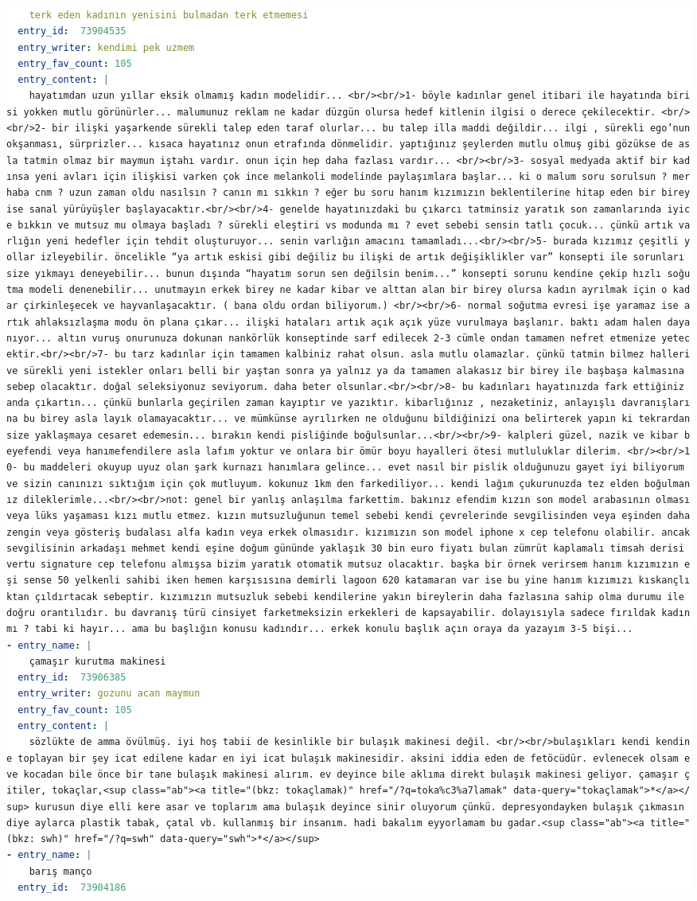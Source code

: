 ```yaml
    terk eden kadının yenisini bulmadan terk etmemesi
  entry_id:  73904535
  entry_writer: kendimi pek uzmem
  entry_fav_count: 105
  entry_content: |
    hayatımdan uzun yıllar eksik olmamış kadın modelidir... <br/><br/>1- böyle kadınlar genel itibari ile hayatında birisi yokken mutlu görünürler... malumunuz reklam ne kadar düzgün olursa hedef kitlenin ilgisi o derece çekilecektir. <br/><br/>2- bir ilişki yaşarkende sürekli talep eden taraf olurlar... bu talep illa maddi değildir... ilgi , sürekli ego’nun okşanması, sürprizler... kısaca hayatınız onun etrafında dönmelidir. yaptığınız şeylerden mutlu olmuş gibi gözükse de asla tatmin olmaz bir maymun iştahı vardır. onun için hep daha fazlası vardır... <br/><br/>3- sosyal medyada aktif bir kadınsa yeni avları için ilişkisi varken çok ince melankoli modelinde paylaşımlara başlar... ki o malum soru sorulsun ? merhaba cnm ? uzun zaman oldu nasılsın ? canın mı sıkkın ? eğer bu soru hanım kızımızın beklentilerine hitap eden bir birey ise sanal yürüyüşler başlayacaktır.<br/><br/>4- genelde hayatınızdaki bu çıkarcı tatminsiz yaratık son zamanlarında iyice bıkkın ve mutsuz mu olmaya başladı ? sürekli eleştiri vs modunda mı ? evet sebebi sensin tatlı çocuk... çünkü artık varlığın yeni hedefler için tehdit oluşturuyor... senin varlığın amacını tamamladı...<br/><br/>5- burada kızımız çeşitli yollar izleyebilir. öncelikle “ya artık eskisi gibi değiliz bu ilişki de artık değişiklikler var” konsepti ile sorunları size yıkmayı deneyebilir... bunun dışında “hayatım sorun sen değilsin benim...” konsepti sorunu kendine çekip hızlı soğutma modeli denenebilir... unutmayın erkek birey ne kadar kibar ve alttan alan bir birey olursa kadın ayrılmak için o kadar çirkinleşecek ve hayvanlaşacaktır. ( bana oldu ordan biliyorum.) <br/><br/>6- normal soğutma evresi işe yaramaz ise artık ahlaksızlaşma modu ön plana çıkar... ilişki hataları artık açık açık yüze vurulmaya başlanır. baktı adam halen dayanıyor... altın vuruş onurunuza dokunan nankörlük konseptinde sarf edilecek 2-3 cümle ondan tamamen nefret etmenize yetecektir.<br/><br/>7- bu tarz kadınlar için tamamen kalbiniz rahat olsun. asla mutlu olamazlar. çünkü tatmin bilmez halleri ve sürekli yeni istekler onları belli bir yaştan sonra ya yalnız ya da tamamen alakasız bir birey ile başbaşa kalmasına sebep olacaktır. doğal seleksiyonuz seviyorum. daha beter olsunlar.<br/><br/>8- bu kadınları hayatınızda fark ettiğiniz anda çıkartın... çünkü bunlarla geçirilen zaman kayıptır ve yazıktır. kibarlığınız , nezaketiniz, anlayışlı davranışlarına bu birey asla layık olamayacaktır... ve mümkünse ayrılırken ne olduğunu bildiğinizi ona belirterek yapın ki tekrardan size yaklaşmaya cesaret edemesin... bırakın kendi pisliğinde boğulsunlar...<br/><br/>9- kalpleri güzel, nazik ve kibar beyefendi veya hanımefendilere asla lafım yoktur ve onlara bir ömür boyu hayalleri ötesi mutluluklar dilerim. <br/><br/>10- bu maddeleri okuyup uyuz olan şark kurnazı hanımlara gelince... evet nasıl bir pislik olduğunuzu gayet iyi biliyorum ve sizin canınızı sıktığım için çok mutluyum. kokunuz 1km den farkediliyor... kendi lağım çukurunuzda tez elden boğulmanız dileklerimle...<br/><br/>not: genel bir yanlış anlaşılma farkettim. bakınız efendim kızın son model arabasının olması veya lüks yaşaması kızı mutlu etmez. kızın mutsuzluğunun temel sebebi kendi çevrelerinde sevgilisinden veya eşinden daha zengin veya gösteriş budalası alfa kadın veya erkek olmasıdır. kızımızın son model iphone x cep telefonu olabilir. ancak sevgilisinin arkadaşı mehmet kendi eşine doğum gününde yaklaşık 30 bin euro fiyatı bulan zümrüt kaplamalı timsah derisi vertu signature cep telefonu almışsa bizim yaratık otomatik mutsuz olacaktır. başka bir örnek verirsem hanım kızımızın eşi sense 50 yelkenli sahibi iken hemen karşısısına demirli lagoon 620 katamaran var ise bu yine hanım kızımızı kıskançlıktan çıldırtacak sebeptir. kızımızın mutsuzluk sebebi kendilerine yakın bireylerin daha fazlasına sahip olma durumu ile doğru orantılıdır. bu davranış türü cinsiyet farketmeksizin erkekleri de kapsayabilir. dolayısıyla sadece fırıldak kadın mı ? tabi ki hayır... ama bu başlığın konusu kadındır... erkek konulu başlık açın oraya da yazayım 3-5 bişi...
- entry_name: |
    çamaşır kurutma makinesi
  entry_id:  73906385
  entry_writer: gozunu acan maymun
  entry_fav_count: 105
  entry_content: |
    sözlükte de amma övülmüş. iyi hoş tabii de kesinlikle bir bulaşık makinesi değil. <br/><br/>bulaşıkları kendi kendine toplayan bir şey icat edilene kadar en iyi icat bulaşık makinesidir. aksini iddia eden de fetöcüdür. evlenecek olsam eve kocadan bile önce bir tane bulaşık makinesi alırım. ev deyince bile aklıma direkt bulaşık makinesi geliyor. çamaşır çitiler, tokaçlar,<sup class="ab"><a title="(bkz: tokaçlamak)" href="/?q=toka%c3%a7lamak" data-query="tokaçlamak">*</a></sup> kurusun diye elli kere asar ve toplarım ama bulaşık deyince sinir oluyorum çünkü. depresyondayken bulaşık çıkmasın diye aylarca plastik tabak, çatal vb. kullanmış bir insanım. hadi bakalım eyyorlamam bu gadar.<sup class="ab"><a title="(bkz: swh)" href="/?q=swh" data-query="swh">*</a></sup>
- entry_name: |
    barış manço
  entry_id:  73904186
```